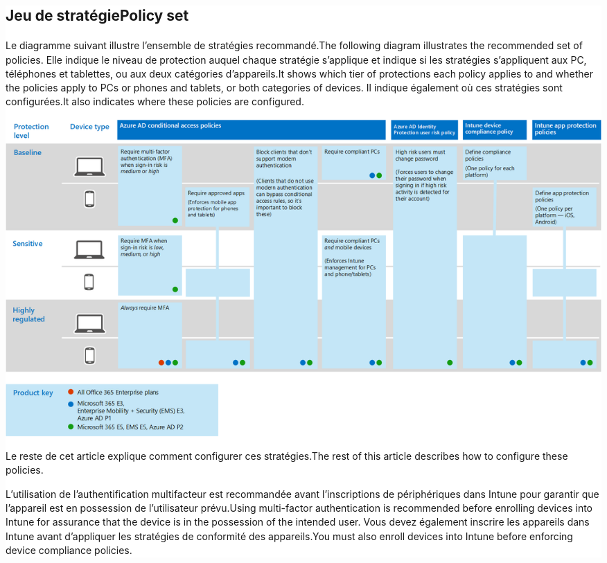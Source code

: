 ## <a name="policy-set"></a><span data-ttu-id="d0b7f-108">Jeu de stratégie</span><span class="sxs-lookup"><span data-stu-id="d0b7f-108">Policy set</span></span> 

<span data-ttu-id="d0b7f-109">Le diagramme suivant illustre l’ensemble de stratégies recommandé.</span><span class="sxs-lookup"><span data-stu-id="d0b7f-109">The following diagram illustrates the recommended set of policies.</span></span> <span data-ttu-id="d0b7f-110">Elle indique le niveau de protection auquel chaque stratégie s’applique et indique si les stratégies s’appliquent aux PC, téléphones et tablettes, ou aux deux catégories d’appareils.</span><span class="sxs-lookup"><span data-stu-id="d0b7f-110">It shows which tier of protections each policy applies to and whether the policies apply to PCs or phones and tablets, or both categories of devices.</span></span> <span data-ttu-id="d0b7f-111">Il indique également où ces stratégies sont configurées.</span><span class="sxs-lookup"><span data-stu-id="d0b7f-111">It also indicates where these policies are configured.</span></span>

![Stratégies courantes de configuration de l’accès aux appareils et aux identités](../images/Identity_device_access_policies_byplan.png)


<span data-ttu-id="d0b7f-113">Le reste de cet article explique comment configurer ces stratégies.</span><span class="sxs-lookup"><span data-stu-id="d0b7f-113">The rest of this article describes how to configure these policies.</span></span> 

<span data-ttu-id="d0b7f-114">L’utilisation de l’authentification multifacteur est recommandée avant l’inscriptions de périphériques dans Intune pour garantir que l’appareil est en possession de l’utilisateur prévu.</span><span class="sxs-lookup"><span data-stu-id="d0b7f-114">Using multi-factor authentication is recommended before enrolling devices into Intune for assurance that the device is in the possession of the intended user.</span></span> <span data-ttu-id="d0b7f-115">Vous devez également inscrire les appareils dans Intune avant d’appliquer les stratégies de conformité des appareils.</span><span class="sxs-lookup"><span data-stu-id="d0b7f-115">You must also enroll devices into Intune before enforcing device compliance policies.</span></span>
